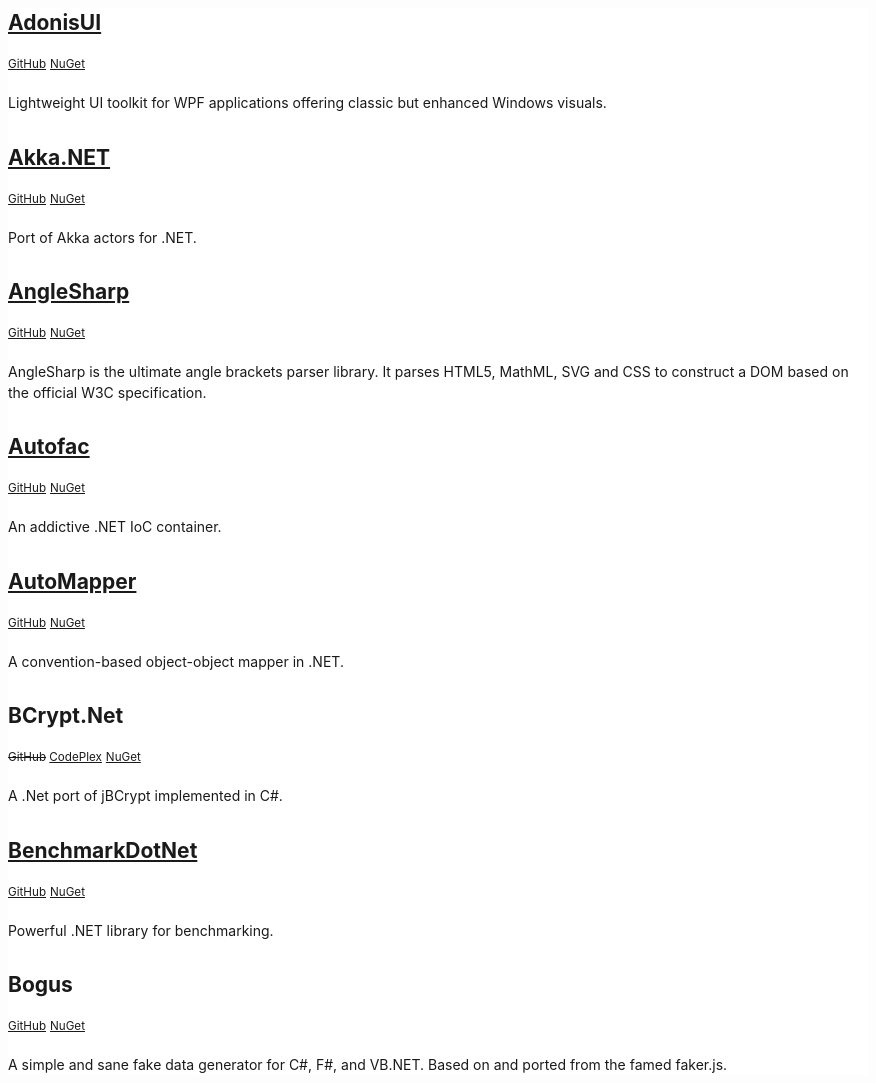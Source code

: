 ## [AdonisUI]

<sup>[GitHub][adonisui-gh]</sup> <sup>[NuGet][adonisui-nuget]</sup>

Lightweight UI toolkit for WPF applications offering classic but enhanced Windows visuals.

[AdonisUI]:       https://benruehl.github.io/adonis-ui
[adonisui-gh]:    https://github.com/benruehl/adonis-ui
[adonisui-nuget]: https://www.nuget.org/packages/AdonisUI.ClassicTheme

## [Akka.NET]

<sup>[GitHub][akkanet-gh]</sup> <sup>[NuGet][akkanet-nuget]</sup>

Port of Akka actors for .NET.

[Akka.NET]:      http://getakka.net
[akkanet-gh]:    https://github.com/akkadotnet/akka.net
[akkanet-nuget]: https://www.nuget.org/packages/Akka

## [AngleSharp]

<sup>[GitHub][anglesharp-gh]</sup> <sup>[NuGet][anglesharp-nuget]</sup>

AngleSharp is the ultimate angle brackets parser library. It parses HTML5, MathML, SVG and CSS to construct a DOM based on the official W3C specification.

[AngleSharp]:       https://anglesharp.github.io
[anglesharp-gh]:    https://github.com/AngleSharp/AngleSharp
[anglesharp-nuget]: https://www.nuget.org/packages/AngleSharp

## [Autofac]

<sup>[GitHub][autofac-gh]</sup> <sup>[NuGet][autofac-nuget]</sup>

An addictive .NET IoC container.

[Autofac]:       http://autofac.org
[autofac-gh]:    https://github.com/autofac/Autofac
[autofac-nuget]: https://www.nuget.org/packages/Autofac

## [AutoMapper]

<sup>[GitHub][automapper-gh]</sup> <sup>[NuGet][automapper-nuget]</sup>

A convention-based object-object mapper in .NET.

[AutoMapper]:       http://automapper.org
[automapper-gh]:    https://github.com/AutoMapper/AutoMapper
[automapper-nuget]: https://www.nuget.org/packages/AutoMapper

## BCrypt.Net

<sup><del>GitHub</del> [CodePlex][bcryptnet-gh]</sup> <sup>[NuGet][bcryptnet-nuget]</sup>

A .Net port of jBCrypt implemented in C#.

[bcryptnet-gh]:    http://bcrypt.codeplex.com
[bcryptnet-nuget]: https://www.nuget.org/packages/BCrypt-Official

## [BenchmarkDotNet]

<sup>[GitHub][benchmarkdotnet-gh]</sup> <sup>[NuGet][benchmarkdotnet-nuget]</sup>

Powerful .NET library for benchmarking.

[BenchmarkDotNet]:       http://benchmarkdotnet.org
[benchmarkdotnet-gh]:    https://github.com/dotnet/BenchmarkDotNet
[benchmarkdotnet-nuget]: https://www.nuget.org/packages/BenchmarkDotNet

## Bogus

<sup>[GitHub][bogus-gh]</sup> <sup>[NuGet][bogus-nuget]</sup>

A simple and sane fake data generator for C#, F#, and VB.NET. Based on and ported from the famed faker.js.


[this HN thread]:                      https://news.ycombinator.com/item?id=9353668
[and its article]:                     http://thomasvm.github.io/blog/2015/03/17/open-source-net-libraries-that-make-your-life-easier
[opening an issue]:                    https://github.com/tallesl/net-libraries-that-make-your-life-easier/issues
[creating a pull request]:             https://github.com/tallesl/net-libraries-that-make-your-life-easier/pulls
[.NET Open Source Developer Projects]: https://github.com/Microsoft/dotnet/blob/master/dotnet-developer-projects.md
[Awesome .NET!]:                       https://github.com/quozd/awesome-dotnet
[Awesome LINQ]:                        https://github.com/aloisdg/awesome-linq
[abot-gh]:    https://github.com/sjdirect/abot
[abot-nuget]: https://www.nuget.org/packages/Abot
[bogus-gh]:    https://github.com/bchavez/Bogus
[bogus-nuget]: https://www.nuget.org/packages/Bogus
[Caliburn.Micro]:      http://caliburnmicro.com
[caliburnmicro-gh]:    https://github.com/Caliburn-Micro/Caliburn.Micro
[caliburnmicro-nuget]: https://www.nuget.org/packages/Caliburn.Micro
[chameleonforms-gh]:    https://github.com/MRCollective/ChameleonForms
[chameleonforms-nuget]: https://www.nuget.org/packages/ChameleonForms
[cinchooetl-gh]:    https://github.com/Cinchoo/ChoETL
[cinchooetl-nuget]: https://www.nuget.org/packages/ChoETL
[codejam-gh]:    https://github.com/rsdn/CodeJam
[codejam-nuget]: https://www.nuget.org/packages/CodeJam
[commonmarknet-gh]:    https://github.com/Knagis/CommonMark.NET
[commonmarknet-nuget]: https://www.nuget.org/packages/CommonMark.NET
[coordinatesharp]:       https://coordinatesharp.com
[coordinatesharp-gh]:    https://github.com/Tronald/CoordinateSharp
[coordinatesharp-nuget]: https://www.nuget.org/packages/CoordinateSharp
[csvhelper-gh]:    https://github.com/JoshClose/CsvHelper
[csvhelper-nuget]: https://www.nuget.org/packages/csvhelper
[cirqus-gh]:    https://github.com/d60/Cirqus
[cirqus-nuget]: https://www.nuget.org/packages/d60.Cirqus
[dapper-gh]:    https://github.com/StackExchange/dapper-dot-net
[dapper-nuget]: https://www.nuget.org/packages/Dapper
[doddlereport-gh]:    https://github.com/matthidinger/DoddleReport
[doddlereport-nuget]: https://www.nuget.org/packages/DoddleReport
[DotVVM]:            https://dotvvm.com
[dotvvm-gh]:         https://github.com/riganti/dotvvm
[dotvvm-nuget]:      https://www.nuget.org/packages/DotVVM
[Dynamic Data]:      http://dynamic-data.org
[dynamicdata-gh]:    https://github.com/RolandPheasant/DynamicData
[dynamicdata-nuget]: https://www.nuget.org/packages/DynamicData
[effort-gh]:    https://github.com/tamasflamich/effort
[effort-nuget]: https://www.nuget.org/packages/Effort
[ELMAH]:       https://elmah.github.io
[elmah-gh]:    https://github.com/elmah/Elmah
[elmah-nuget]: https://www.nuget.org/packages/elmah
[epplus-gh]:    http://epplus.codeplex.com
[epplus-nuget]: https://www.nuget.org/packages/EPPlus
[fasterflect-gh]:    https://fasterflect.codeplex.com
[fasterflect-nuget]: https://www.nuget.org/packages/fasterflect
[fibber-gh]:    https://github.com/Schandlich/Fibber
[fibber-nuget]: https://www.nuget.org/packages/Fibber
[Fixie]:       http://fixie.github.io
[fixie-gh]:    https://github.com/fixie/fixie
[fixie-nuget]: https://www.nuget.org/packages/Fixie
[flatfiles-gh]:    https://github.com/jehugaleahsa/FlatFiles
[flatfiles-nuget]: https://www.nuget.org/packages/FlatFiles
[flubucore-gh]:    https://github.com/flubu-core/flubu.core
[flubucore-nuget]: https://www.nuget.org/packages/FlubuCore
[Fluent Assertions]:      http://www.fluentassertions.com/
[fluentassertions-gh]:    https://github.com/dennisdoomen/fluentassertions
[fluentassertions-nuget]: https://www.nuget.org/packages/FluentAssertions
[fluentmigrator-gh]:    https://github.com/schambers/fluentmigrator
[fluentmigrator-nuget]: https://www.nuget.org/packages/FluentMigrator
[fluentscheduler-gh]:    https://github.com/fluentscheduler/FluentScheduler
[fluentscheduler-nuget]: https://www.nuget.org/packages/FluentScheduler
[fluentvalidation-gh]:    https://github.com/JeremySkinner/FluentValidation
[fluentvalidation-nuget]: https://www.nuget.org/packages/FluentValidation
[Flurl]:       http://tmenier.github.io/Flurl
[flurl-gh]:    https://github.com/tmenier/Flurl
[flurl-nuget]: https://www.nuget.org/packages/Flurl.Http
[Formo]:       http://chrismissal.com/Formo/   
[formo-gh]:    https://github.com/ChrisMissal/Formo
[formo-nuget]: https://www.nuget.org/packages/Formo
[FsCheck]:       https://fsharp.github.io/FsCheck
[fscheck-gh]:    https://github.com/fscheck/FsCheck
[fscheck-nuget]: https://www.nuget.org/packages/FsCheck
[Glimpse]:       http://getglimpse.com
[glimpse-gh]:    https://github.com/Glimpse/Glimpse
[glimpse-nuget]: https://www.nuget.org/packages/Glimpse/
[Hangfire]:       http://hangfire.io
[hangfire-gh]:    https://github.com/HangfireIO/Hangfire
[hangfire-nuget]: https://www.nuget.org/packages/HangFire
[Hashids]:       https://hashids.org/net
[hashids-gh]:    https://github.com/ullmark/hashids.net
[hashids-nuget]: https://www.nuget.org/packages/Hashids.net
[HtmlAgilityPack]:       http://html-agility-pack.net
[htmlagilitypack-gh]:    https://github.com/zzzprojects/html-agility-pack
[htmlagilitypack-nuget]: https://www.nuget.org/packages/HtmlAgilityPack
[humanizer-gh]:    https://github.com/Humanizr/Humanizer
[humanizer-nuget]: https://www.nuget.org/packages/Humanizer
[hyperletter-gh]:    https://github.com/Jiddler/Hyperletter
[hyperletter-nuget]: https://www.nuget.org/packages/Hyperletter
[ImageResizer]:       http://imageresizing.net
[imageresizer-gh]:    https://github.com/imazen/resizer
[imageresizer-nuget]: https://www.nuget.org/packages/ImageResizer
[jil-gh]:    https://github.com/kevin-montrose/Jil
[jil-nuget]: https://www.nuget.org/packages/Jil
[Json.NET]:      http://www.newtonsoft.com/json
[jsonnet-gh]:    https://github.com/JamesNK/Newtonsoft.Json
[jsonnet-nuget]: https://www.nuget.org/packages/Newtonsoft.Json
[insightdatabase-gh]:    https://github.com/jonwagner/Insight.Database
[insightdatabase-nuget]: https://www.nuget.org/packages/Insight.Database
[lazycache-gh]:    https://github.com/alastairtree/LazyCache
[lazycache-nuget]: https://www.nuget.org/packages/LazyCache
[libsodium-gh]:    https://github.com/adamcaudill/libsodium-net
[libsodium-nuget]: https://www.nuget.org/packages/libsodium-net
[linqtodb-gh]:    https://github.com/linq2db/linq2db
[linqtodb-nuget]: https://www.nuget.org/packages/linq2db
[LiteDB]:       http://litedb.org
[litedb-gh]:    https://github.com/mbdavid/LiteDB
[litedb-nuget]: https://www.nuget.org/packages/LiteDB
[Logary]:       http://logary.github.io
[logary-gh]:    https://github.com/logary/logary
[logary-nuget]: https://www.nuget.org/packages/Logary
[MahApps.Metro]:      http://mahapps.com
[mahappsmetro-gh]:    https://github.com/MahApps/MahApps.Metro
[mahappsmetro-nuget]: https://www.nuget.org/packages/MahApps.Metro
[mailkit-gh]:    https://github.com/jstedfast/MailKit
[mailkit-nuget]: https://www.nuget.org/packages/MailKit
[mediatr-gh]:    https://github.com/jbogard/MediatR
[mediatr-nuget]: https://www.nuget.org/packages/mediatr
[metadataextractor-gh]:    https://github.com/drewnoakes/metadata-extractor-dotnet
[metadataextractor-nuget]: https://www.nuget.org/packages/MetadataExtractor
[microbootstrap-gh]:    https://github.com/mehdihadeli/MicroBootstrap
[microbootstrap-nuget]: https://www.nuget.org/packages/MicroBootstrap
[MimeKit]:       http://www.mimekit.net/
[mimekit-gh]:    https://github.com/jstedfast/MimeKit
[mimekit-nuget]: https://www.nuget.org/packages/MimeKit
[MiniProfiler]:       https://miniprofiler.com/dotnet
[miniprofiler-gh]:    https://github.com/MiniProfiler/dotnet
[miniprofiler-nuget]: https://www.nuget.org/packages/MiniProfiler
[Nancy]:       http://nancyfx.org
[nancy-gh]:    https://github.com/NancyFx/Nancy
[nancy-nuget]: https://www.nuget.org/packages/Nancy
[naudio-gh]:    https://github.com/naudio/NAudio
[naudio-nuget]: https://www.nuget.org/packages/NAudio
[NFluent]:       http://n-fluent.net
[nfluent-gh]:    https://github.com/tpierrain/NFluent
[nfluent-nuget]: https://www.nuget.org/packages/NFluent
[NLog]:       http://nlog-project.org
[nlog-gh]:    https://github.com/NLog/NLog
[nlog-nuget]: https://www.nuget.org/packages/NLog
[npoi-gh]:    https://npoi.codeplex.com
[npoi-nuget]: https://www.nuget.org/packages/NPOI
[NSubstitute]:       http://nsubstitute.github.io
[nsubstitute-gh]:    https://github.com/nsubstitute/NSubstitute
[nsubstitute-nuget]: https://www.nuget.org/packages/NSubstitute
[OpaqueMail]:       https://github.com/bertjohnson/OpaqueMail
[opaquemail-gh]:    https://github.com/bertjohnson/OpaqueMail
[opaquemail-nuget]: https://www.nuget.org/packages/OpaqueMail
[polly-gh]:    https://github.com/App-vNext/Polly
[polly-nuget]: https://www.nuget.org/packages/polly
[Postal]:       http://aboutcode.net/postal/
[postal-gh]:    https://github.com/andrewdavey/postal
[postal-nuget]: https://www.nuget.org/packages/Postal.Mvc5
[Quartz.NET]:      http://www.quartz-scheduler.net/
[quartznet-gh]:    https://github.com/quartznet/quartznet
[quartznet-nuget]: https://www.nuget.org/packages/Quartz
[Refit]:       http://paulcbetts.github.io/refit
[refit-gh]:    https://github.com/paulcbetts/refit
[refit-nuget]: https://www.nuget.org/packages/refit
[regextra-gh]:    https://github.com/amageed/Regextra
[regextra-nuget]: https://www.nuget.org/packages/Regextra
[Restful Routing]:      http://restfulrouting.com
[restfulrouting-gh]:    https://github.com/stevehodgkiss/restful-routing
[restfulrouting-nuget]: https://www.nuget.org/packages/RestfulRouting
[RestSharp]:       http://restsharp.org
[restsharp-gh]:    https://github.com/restsharp/RestSharp
[restsharp-nuget]: https://www.nuget.org/packages/RestSharp
[Serilog]:       http://serilog.net
[serilog-gh]:    https://github.com/serilog/serilog
[serilog-nuget]: https://www.nuget.org/packages/Common.Logging.Serilog
[ServiceStack]:       https://servicestack.net
[servicestack-gh]:    https://github.com/ServiceStack/ServiceStack
[servicestack-nuget]: https://www.nuget.org/packages/ServiceStack
[sharpnetsh-gh]:    https://github.com/rpetz/SharpNetSH
[sharpnetsh-nuget]: https://www.nuget.org/packages/SharpNetSH
[Shouldly]:       http://docs.shouldly-lib.net
[shouldly-gh]:    https://github.com/shouldly/shouldly
[shouldly-nuget]: https://www.nuget.org/packages/Shouldly
[simpledata-gh]:    https://github.com/markrendle/Simple.Data
[simpledata-nuget]: https://www.nuget.org/packages/Simple.Data.Core
[t4mvc-gh]:    https://github.com/T4MVC/T4MVC
[t4mvc-nuget]: https://www.nuget.org/packages/T4MVC
[TinyMapper]:       http://tinymapper.net
[tinymapper-gh]:    https://github.com/TinyMapper/TinyMapper
[tinymapper-nuget]: https://www.nuget.org/packages/TinyMapper
[SpecsFor]:       http://specsfor.com
[specsfor-gh]:    https://github.com/MattHoneycutt/SpecsFor
[specsfor-nuget]: https://www.nuget.org/packages/SpecsFor
[StructureMap]:       http://structuremap.github.io
[structuremap-gh]:    https://github.com/structuremap/structuremap
[structuremap-nuget]: https://www.nuget.org/packages/structuremap
[Suave]:       https://suave.io/
[suave-gh]:    https://github.com/SuaveIO/suave
[suave-nuget]: https://www.nuget.org/packages/Suave
[Topshelf]:       http://topshelf-project.com 
[topshelf-gh]:    https://github.com/Topshelf/Topshelf
[topshelf-nuget]: https://www.nuget.org/packages/Topshelf
[tuespechkin-gh]:    https://github.com/tuespetre/TuesPechkin
[tuespechkin-nuget]: https://www.nuget.org/packages/TuesPechkin
[unitsnet-gh]:    https://github.com/anjdreas/UnitsNet
[unitsnet-nuget]: https://www.nuget.org/packages/UnitsNet
[webmarkupmin-gh]:    https://github.com/Taritsyn/WebMarkupMin
[webmarkupmin-nuget]: https://www.nuget.org/packages/WebMarkupMin.Core
[scientistnet-gh]:    https://github.com/github/Scientist.net
[scientistnet-nuget]: https://www.nuget.org/packages/Scientist
[Serenity]:       https://volkanceylan.gitbooks.io/serenity-guide/content
[serenity-gh]:    https://github.com/volkanceylan/Serenity
[serenity-nuget]: https://www.nuget.org/profiles/volkanceylan
[SharpZipLib]:       http://icsharpcode.github.io/SharpZipLib/
[sharpziplib-gh]:    https://github.com/icsharpcode/SharpZipLib
[sharpziplib-nuget]: https://www.nuget.org/packages/SharpZipLib
[sprache-gh]:    https://github.com/sprache/Sprache
[sprache-nuget]: https://www.nuget.org/packages/Sprache
[stackexchangeredis-gh]:    https://github.com/StackExchange/StackExchange.Redis
[stackexchangeredis-nuget]: https://www.nuget.org/packages/StackExchange.Redis
[storagedotnet-gh]:     https://github.com/aloneguid/storage
[storagedotnet-nuget]:  https://www.nuget.org/packages/Storage.Net
[SuperSocket]:       http://www.supersocket.net
[supersocket-gh]:    https://github.com/kerryjiang/SuperSocket
[supersocket-nuget]: https://www.nuget.org/packages/SuperSocket
[websocketsharp-gh]:    https://github.com/sta/websocket-sharp
[websocketsharp-nuget]: https://www.nuget.org/packages/WebSocketSharp
[YamlDotNet]:       http://aaubry.net/pages/yamldotnet.html
[yamldotnet-gh]:    https://github.com/aaubry/YamlDotNet
[yamldotnet-nuget]: https://www.nuget.org/packages/YamlDotNet